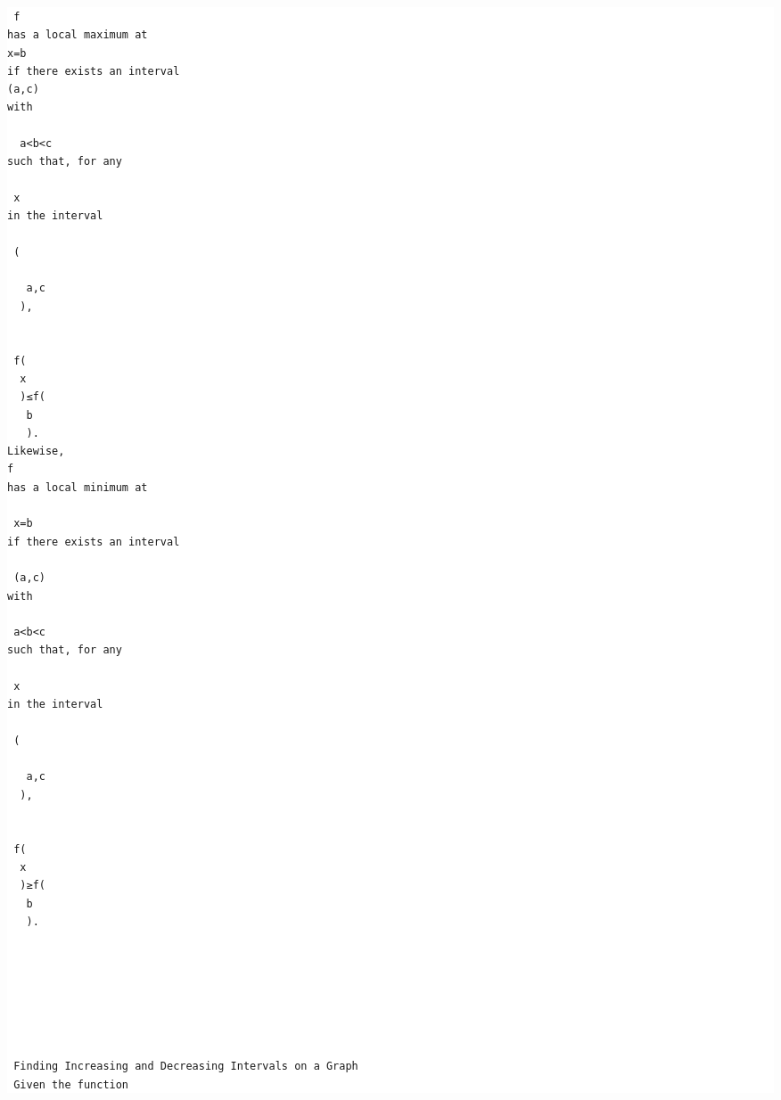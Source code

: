      f
    has a local maximum at 
    x=b
    if there exists an interval 
    (a,c)
    with 
    
      a<b<c
    such that, for any 
    
     x
    in the interval 
    
     (
      
       a,c
      ),
    
    
     f(
      x
      )≤f(
       b
       ).
    Likewise, 
    f
    has a local minimum at 
    
     x=b
    if there exists an interval 
    
     (a,c)
    with 
    
     a<b<c
    such that, for any 
    
     x
    in the interval 
    
     (
      
       a,c
      ),
    
    
     f(
      x
      )≥f(
       b
       ).
   

   

  
   
    
     Finding Increasing and Decreasing Intervals on a Graph
     Given the function 
      